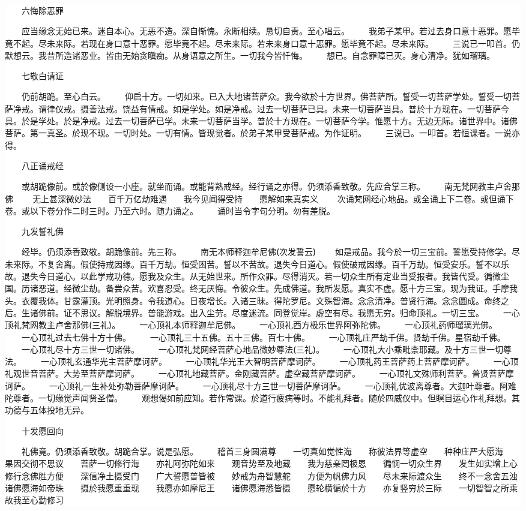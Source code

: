 　　六悔除恶罪

　　应当缘念无始已来。迷自本心。无恶不造。深自惭愧。永断相续。恳切自责。至心唱云。
　　我弟子某甲。若过去身口意十恶罪。愿毕竟不起。尽未来际。若现在身口意十恶罪。愿毕竟不起。尽未来际。若未来身口意十恶罪。愿毕竟不起。尽未来际。
　　三说已一叩首。仍默想云。我昔所造诸恶业。皆由无始贪瞋痴。从身语意之所生。一切我今皆忏悔。
　　想已。自念罪障已灭。身心清净。犹如瑠璃。

　　七敬白请证

　　仍前胡跪。至心白云。
　　仰启十方。一切如来。已入大地诸菩萨众。我今欲於十方世界。佛菩萨所。誓受一切菩萨学处。誓受一切菩萨净戒。谓律仪戒。摄善法戒。饶益有情戒。如是学处。如是净戒。过去一切菩萨已具。未来一切菩萨当具。普於十方现在。一切菩萨今具。於是学处。於是净戒。过去一切菩萨已学。未来一切菩萨当学。普於十方现在。一切菩萨今学。惟愿十方。无边无际。诸世界中。诸佛菩萨。第一真圣。於现不现。一切时处。一切有情。皆现觉者。於弟子某甲受菩萨戒。为作证明。
　　三说已。一叩首。若恒课者。一说亦得。

　　八正诵戒经

　　或胡跪像前。或於像侧设一小座。就坐而诵。或能背熟戒经。经行诵之亦得。仍须添香致敬。先应合掌三称。
　　南无梵网教主卢舍那佛
　　无上甚深微妙法　　百千万亿劫难遇　　我今见闻得受持　　愿解如来真实义
　　次诵梵网经心地品。或全诵上下二卷。或但诵下卷。或以下卷分作二时三时。乃至六时。随力诵之。
　　诵时当令字句分明。勿有差脱。

　　九发誓礼佛

　　经毕。仍须添香致敬。胡跪像前。先三称。
　　南无本师释迦牟尼佛(次发誓云)
　　如是戒品。我今於一切三宝前。誓愿受持修学。尽未来际。不复舍离。假使持戒因缘。百千万劫。恒受困苦。誓以不苦故。退失今日道心。假使破戒因缘。百千万劫。恒受安乐。誓不以乐故。退失今日道心。以此学戒功德。愿我及众生。从无始世来。所作众罪。尽得消灭。若一切众生所有定业当受报者。我皆代受。徧微尘国。历诸恶道。经微尘劫。备尝众苦。欢喜忍受。终无厌悔。令彼众生。先成佛道。我所发愿。真实不虚。愿十方三宝。现为我证。手摩我头。衣覆我体。甘露灌顶。光明照身。令我道心。日夜增长。入诸三昧。得陀罗尼。文殊智海。念念清净。普贤行海。念念圆成。命终之后。生诸佛前。证不思议。解脱境界。普能游戏。出入尘劳。尽度迷流。同登觉岸。虚空有尽。我愿无穷。归命顶礼。一切三宝。
　　一心顶礼梵网教主卢舍那佛(三礼)。
　　一心顶礼本师释迦牟尼佛。
　　一心顶礼西方极乐世界阿弥陀佛。
　　一心顶礼药师瑠璃光佛。
　　一心顶礼过去七佛十方十佛。
　　一心顶礼三十五佛。五十三佛。百七十佛。
　　一心顶礼庄严劫千佛。贤劫千佛。星宿劫千佛。
　　一心顶礼尽十方三世一切诸佛。
　　一心顶礼梵网经菩萨心地品微妙尊法(三礼)。
　　一心顶礼大小乘毗柰耶藏。及十方三世一切尊法。
　　一心顶礼玄通华光主菩萨摩诃萨。
　　一心顶礼华光王大智明菩萨摩诃萨。
　　一心顶礼药王菩萨药上菩萨摩诃萨。
　　一心顶礼观世音菩萨。大势至菩萨摩诃萨。
　　一心顶礼地藏菩萨。金刚藏菩萨。虚空藏菩萨摩诃萨。
　　一心顶礼文殊师利菩萨。普贤菩萨摩诃萨。
　　一心顶礼一生补处弥勒菩萨摩诃萨。
　　一心顶礼尽十方三世一切菩萨摩诃萨。
　　一心顶礼优波离尊者。大迦叶尊者。阿难陀尊者。一切缘觉声闻贤圣僧。
　　观想偈如前应知。若作常课。於道行疲病等时。不能礼拜者。随於四威仪中。但瞑目运心作礼拜想。其功德与五体投地无异。

　　十发愿回向

　　礼佛竟。仍须添香致敬。胡跪合掌。说是弘愿。
　　稽首三身圆满尊　　一切真如觉性海　　称彼法界等虚空　　种种庄严大愿海　　果因交彻不思议　　菩萨一切修行海　　亦礼阿弥陀如来　　观音势至及地藏　　我为慈亲罔极恩　　徧悯一切众生界　　发生如实增上心　　修行念佛胜方便　　深信净土摄受门　　广大誓愿普皆被　　妙戒为舟智慧舵　　方便为帆佛力风　　尽未来际渡众生　　终不一念舍五浊　　诸佛愿海如帝珠　　摄於我愿重重现　　我愿亦如摩尼王　　诸佛愿海悉皆摄　　愿轮横徧於十方　　亦复竖穷於三际　　一切智智之所乘　　故我至心勤修习